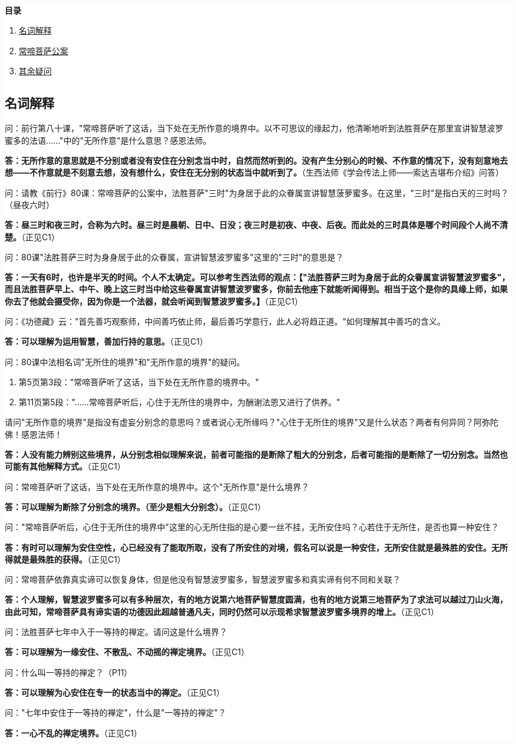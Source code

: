 **目录**

1.  [名词解释](#名词解释)

2.  [常啼菩萨公案](#常啼菩萨公案)

3.  [其余疑问](#其余疑问)

## 名词解释

问：前行第八十课，"常啼菩萨听了这话，当下处在无所作意的境界中。以不可思议的缘起力，他清晰地听到法胜菩萨在那里宣讲智慧波罗蜜多的法语......"中的"无所作意"是什么意思？感恩法师。

**答：无所作意的意思就是不分别或者没有安住在分别念当中时，自然而然听到的。没有产生分别心的时候、不作意的情况下，没有刻意地去想——不作意就是不刻意去想，没有想什么，安住在无分别的状态当中就听到了。**（生西法师《学会传法上师——索达吉堪布介绍》问答）

问：请教《前行》80课：常啼菩萨的公案中，法胜菩萨"三时"为身居于此的众眷属宣讲智慧菠萝蜜多。在这里，"三时"是指白天的三时吗？（昼夜六时）

**答：昼三时和夜三时，合称为六时。昼三时是晨朝、日中、日没；夜三时是初夜、中夜、后夜。而此处的三时具体是哪个时间段个人尚不清楚。**（正见C1）

问：80课"法胜菩萨三时为身身居于此的众眷属，宣讲智慧波罗蜜多"这里的"三时"的意思是？

**答：一天有6时，也许是半天的时间。个人不太确定。可以参考生西法师的观点：【"法胜菩萨三时为身居于此的众眷属宣讲智慧波罗蜜多"，而且法胜菩萨早上、中午、晚上这三时当中给这些眷属宣讲智慧波罗蜜多，你前去他座下就能听闻得到。相当于这个是你的具缘上师，如果你去了他就会摄受你，因为你是一个法器，就会听闻到智慧波罗蜜多。】**（正见C1）

问：《功德藏》云："首先善巧观察师，中间善巧依止师，最后善巧学意行，此人必将趋正道。"如何理解其中善巧的含义。

**答：可以理解为运用智慧，善加行持的意思。**（正见C1）

问：80课中法相名词"无所住的境界"和"无所作意的境界"的疑问。


1. 第5页第3段："常啼菩萨听了这话，当下处在无所作意的境界中。"


2. 第11页第5段："......常啼菩萨听后，心住于无所住的境界中，为酬谢法恩又进行了供养。"

请问"无所作意的境界"是指没有虚妄分别念的意思吗？或者说心无所缘吗？"心住于无所住的境界"又是什么状态？两者有何异同？阿弥陀佛！感恩法师！

**答：人没有能力辨别这些境界，从分别念相似理解来说，前者可能指的是断除了粗大的分别念，后者可能指的是断除了一切分别念。当然也可能有其他解释方式。**（正见C1）

问：常啼菩萨听了这话，当下处在无所作意的境界中。这个"无所作意"是什么境界？

**答：可以理解为断除了分别念的境界。（至少是粗大分别念）。**（正见C1）

问："常啼菩萨听后，心住于无所住的境界中"这里的心无所住指的是心要一丝不挂，无所安住吗？心若住于无所住，是否也算一种安住？

**答：有时可以理解为安住空性，心已经没有了能取所取，没有了所安住的对境，假名可以说是一种安住，无所安住就是最殊胜的安住。无所得就是最殊胜的获得。**（正见C1）

问：常啼菩萨依靠真实谛可以恢复身体，但是他没有智慧波罗蜜多，智慧波罗蜜多和真实谛有何不同和关联？

**答：个人理解，智慧波罗蜜多可以有多种层次，有的地方说第六地菩萨智慧度圆满，也有的地方说第三地菩萨为了求法可以越过刀山火海，由此可知，常啼菩萨具有谛实语的功德因此超越普通凡夫，同时仍然可以示现希求智慧波罗蜜多境界的增上。**（正见C1）

问：法胜菩萨七年中入于一等持的禅定。请问这是什么境界？

**答：可以理解为一缘安住、不散乱、不动摇的禅定境界。**（正见C1）

问：什么叫一等持的禅定？（P11）

**答：可以理解为心安住在专一的状态当中的禅定。**（正见C1）

问："七年中安住于一等持的禅定"，什么是"一等持的禅定"？

**答：一心不乱的禅定境界。**（正见C1）
